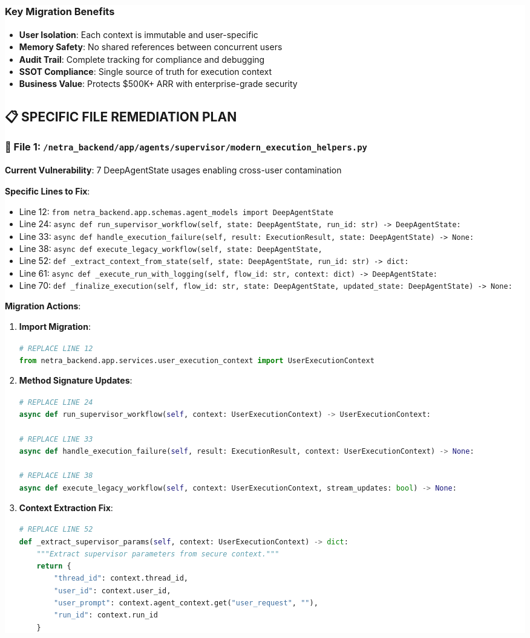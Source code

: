 ### Key Migration Benefits
- **User Isolation**: Each context is immutable and user-specific
- **Memory Safety**: No shared references between concurrent users
- **Audit Trail**: Complete tracking for compliance and debugging
- **SSOT Compliance**: Single source of truth for execution context
- **Business Value**: Protects $500K+ ARR with enterprise-grade security

## 📋 SPECIFIC FILE REMEDIATION PLAN

### 🔴 File 1: `/netra_backend/app/agents/supervisor/modern_execution_helpers.py`

**Current Vulnerability**: 7 DeepAgentState usages enabling cross-user contamination

**Specific Lines to Fix**:
- Line 12: `from netra_backend.app.schemas.agent_models import DeepAgentState`
- Line 24: `async def run_supervisor_workflow(self, state: DeepAgentState, run_id: str) -> DeepAgentState:`
- Line 33: `async def handle_execution_failure(self, result: ExecutionResult, state: DeepAgentState) -> None:`
- Line 38: `async def execute_legacy_workflow(self, state: DeepAgentState,`
- Line 52: `def _extract_context_from_state(self, state: DeepAgentState, run_id: str) -> dict:`
- Line 61: `async def _execute_run_with_logging(self, flow_id: str, context: dict) -> DeepAgentState:`
- Line 70: `def _finalize_execution(self, flow_id: str, state: DeepAgentState, updated_state: DeepAgentState) -> None:`

**Migration Actions**:

1. **Import Migration**:
   ```python
   # REPLACE LINE 12
   from netra_backend.app.services.user_execution_context import UserExecutionContext
   ```

2. **Method Signature Updates**:
   ```python
   # REPLACE LINE 24
   async def run_supervisor_workflow(self, context: UserExecutionContext) -> UserExecutionContext:

   # REPLACE LINE 33
   async def handle_execution_failure(self, result: ExecutionResult, context: UserExecutionContext) -> None:

   # REPLACE LINE 38
   async def execute_legacy_workflow(self, context: UserExecutionContext, stream_updates: bool) -> None:
   ```

3. **Context Extraction Fix**:
   ```python
   # REPLACE LINE 52
   def _extract_supervisor_params(self, context: UserExecutionContext) -> dict:
       """Extract supervisor parameters from secure context."""
       return {
           "thread_id": context.thread_id,
           "user_id": context.user_id,
           "user_prompt": context.agent_context.get("user_request", ""),
           "run_id": context.run_id
       }
   ```
